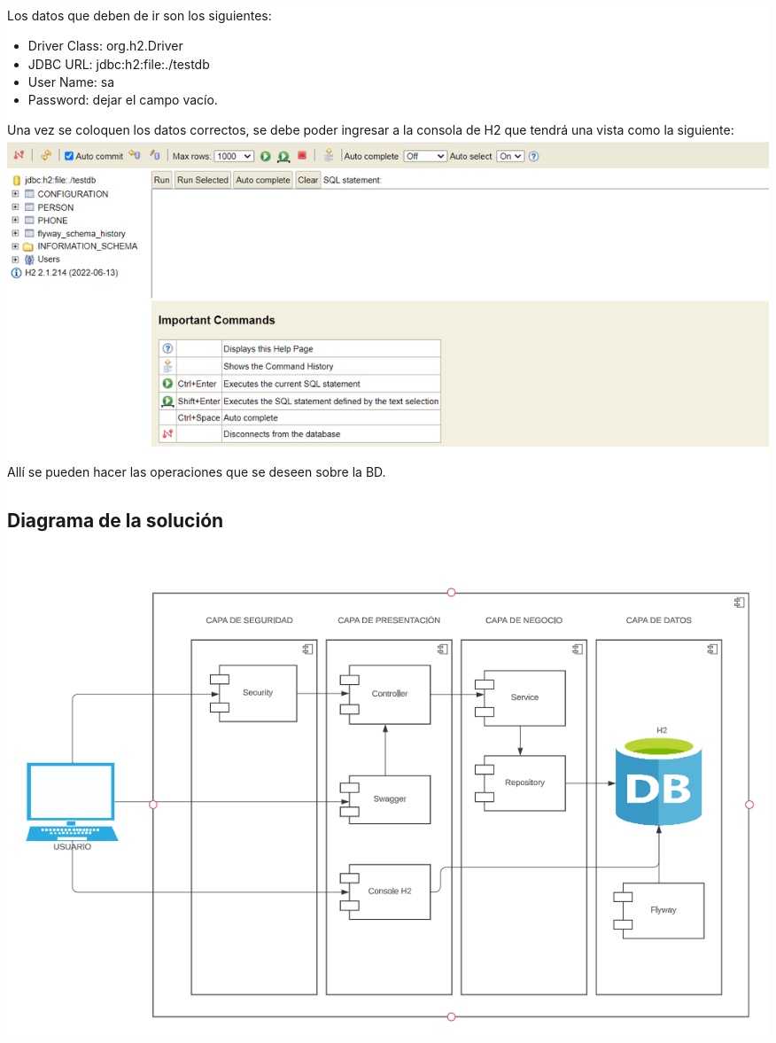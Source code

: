 Los datos que deben de ir son los siguientes:
* Driver Class: org.h2.Driver
* JDBC URL: jdbc:h2:file:./testdb
* User Name: sa
* Password: dejar el campo vacío.

Una vez se coloquen los datos correctos, se debe poder ingresar a la consola de H2 que tendrá una vista como la siguiente:
![Consola H2](images/consolah2.png)

Allí se pueden hacer las operaciones que se deseen sobre la BD.

## Diagrama de la solución
![Diagrama de la Solución](images/DiagramaSolucion.png)

